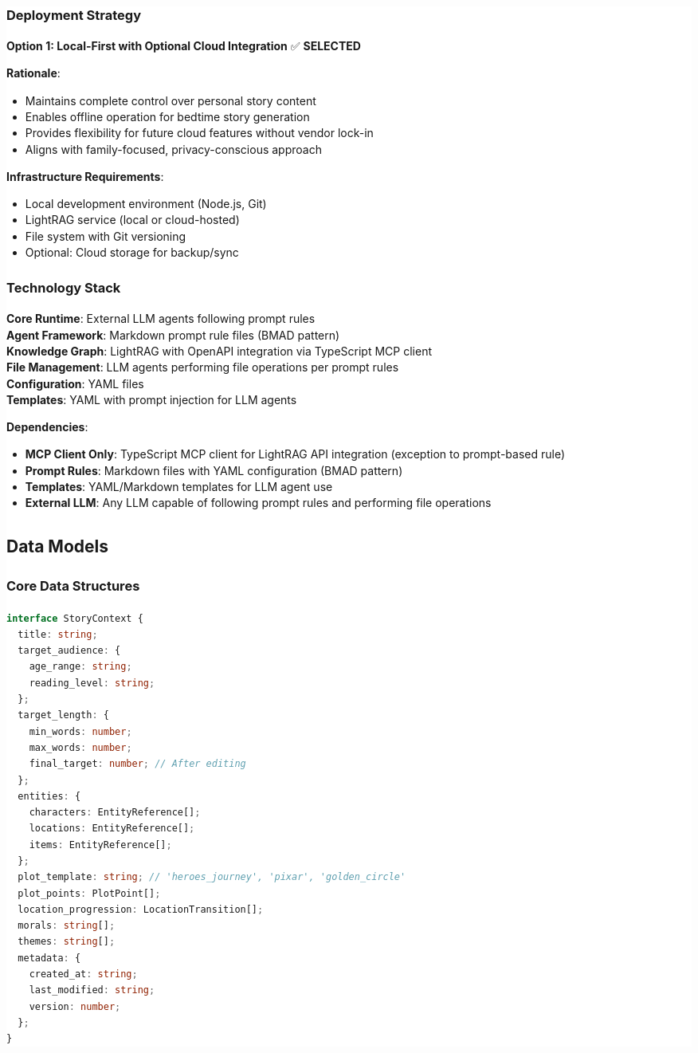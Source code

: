 ### Deployment Strategy

**Option 1: Local-First with Optional Cloud Integration** ✅ **SELECTED**

**Rationale**: 
- Maintains complete control over personal story content
- Enables offline operation for bedtime story generation
- Provides flexibility for future cloud features without vendor lock-in
- Aligns with family-focused, privacy-conscious approach

**Infrastructure Requirements**:
- Local development environment (Node.js, Git)
- LightRAG service (local or cloud-hosted)
- File system with Git versioning
- Optional: Cloud storage for backup/sync

### Technology Stack

**Core Runtime**: External LLM agents following prompt rules  
**Agent Framework**: Markdown prompt rule files (BMAD pattern)  
**Knowledge Graph**: LightRAG with OpenAPI integration via TypeScript MCP client  
**File Management**: LLM agents performing file operations per prompt rules  
**Configuration**: YAML files  
**Templates**: YAML with prompt injection for LLM agents  

**Dependencies**:
- **MCP Client Only**: TypeScript MCP client for LightRAG API integration (exception to prompt-based rule)
- **Prompt Rules**: Markdown files with YAML configuration (BMAD pattern)
- **Templates**: YAML/Markdown templates for LLM agent use
- **External LLM**: Any LLM capable of following prompt rules and performing file operations

## Data Models

### Core Data Structures

```typescript
interface StoryContext {
  title: string;
  target_audience: {
    age_range: string;
    reading_level: string;
  };
  target_length: {
    min_words: number;
    max_words: number;
    final_target: number; // After editing
  };
  entities: {
    characters: EntityReference[];
    locations: EntityReference[];
    items: EntityReference[];
  };
  plot_template: string; // 'heroes_journey', 'pixar', 'golden_circle'
  plot_points: PlotPoint[];
  location_progression: LocationTransition[];
  morals: string[];
  themes: string[];
  metadata: {
    created_at: string;
    last_modified: string;
    version: number;
  };
}

```